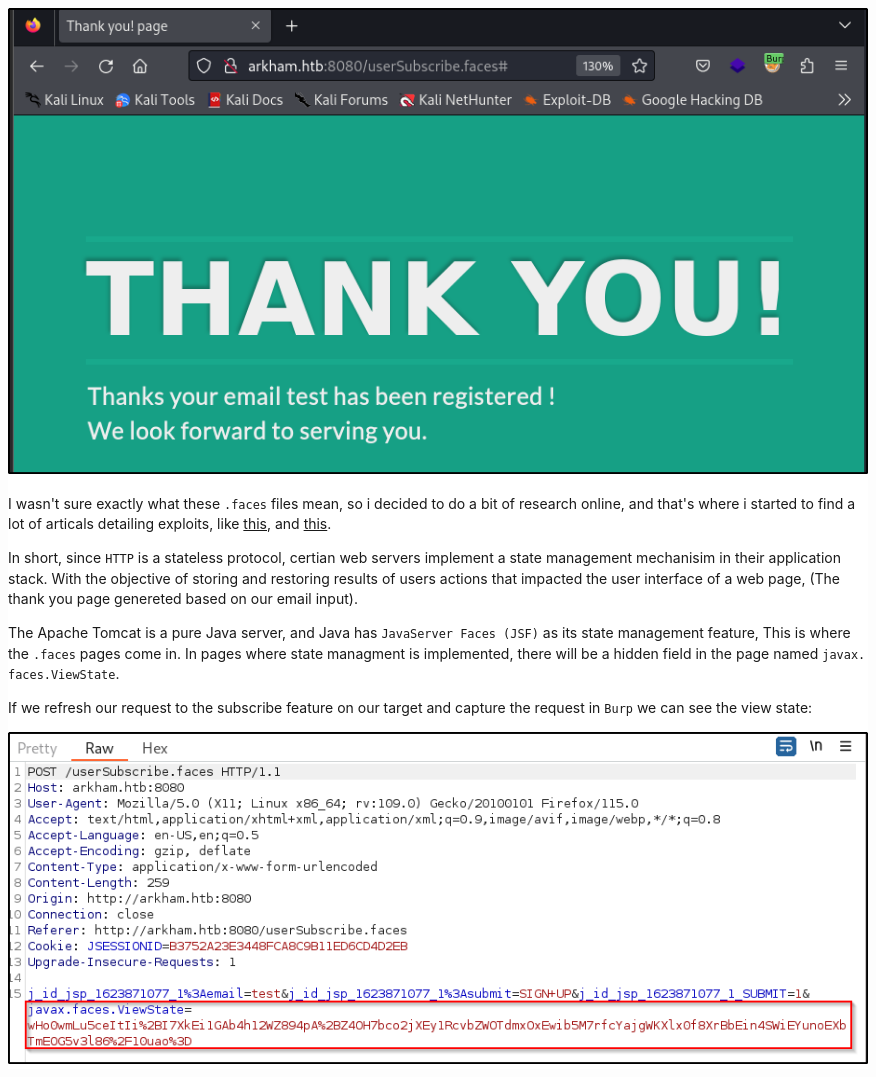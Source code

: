 ![thanks-17](https://github.com/DanielIsaev/CTFs/blob/main/HackTheBox/Arkham/img/thanks-17.png)

I wasn't sure exactly what these `.faces` files mean, so i decided to do a bit of research online, and that's where i started to find a lot of articals detailing exploits, like [this](https://dhiyaneshgeek.github.io/web/security/2021/05/08/demystifying-insecure-deserialisation-on-JSF-application/), and [this](https://www.exploit-db.com/docs/48126). 

In short, since `HTTP` is a stateless protocol, certian web servers implement a state management mechanisim in their application stack. With the objective of storing and restoring results of users actions that impacted the user interface of a web page, (The thank you page genereted based on our email input).

The Apache Tomcat is a pure Java server, and Java has `JavaServer Faces (JSF)` as its state management feature, This is where the `.faces` pages come in.
In pages where state managment is implemented, there will be a hidden field in the page named `javax.faces.ViewState`. 

If we refresh our request to the subscribe feature on our target and capture the request in `Burp` we can see the view state:

![viewstate-18](https://github.com/DanielIsaev/CTFs/blob/main/HackTheBox/Arkham/img/viewstate-18.png)
